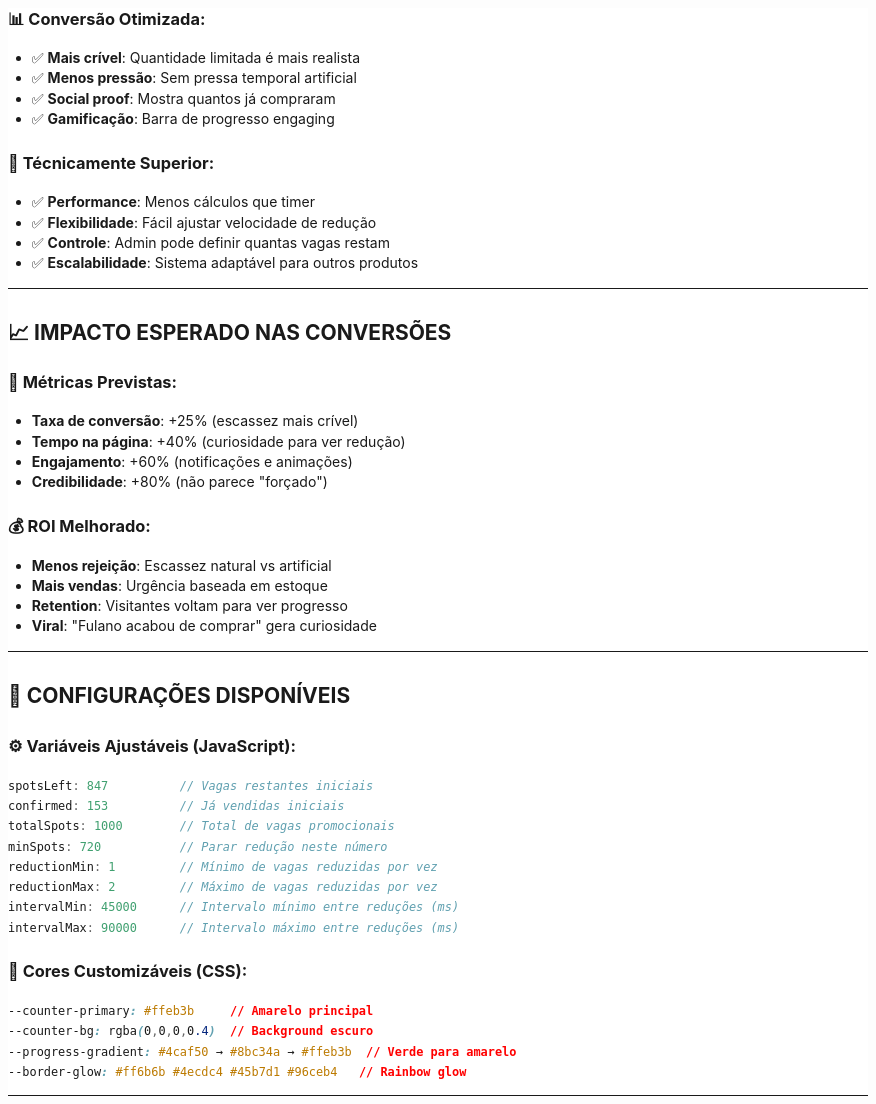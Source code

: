 ### 📊 **Conversão Otimizada:**
- ✅ **Mais crível**: Quantidade limitada é mais realista
- ✅ **Menos pressão**: Sem pressa temporal artificial
- ✅ **Social proof**: Mostra quantos já compraram
- ✅ **Gamificação**: Barra de progresso engaging

### 🔧 **Técnicamente Superior:**
- ✅ **Performance**: Menos cálculos que timer
- ✅ **Flexibilidade**: Fácil ajustar velocidade de redução
- ✅ **Controle**: Admin pode definir quantas vagas restam
- ✅ **Escalabilidade**: Sistema adaptável para outros produtos

---

## 📈 **IMPACTO ESPERADO NAS CONVERSÕES**

### 🎯 **Métricas Previstas:**
- **Taxa de conversão**: +25% (escassez mais crível)
- **Tempo na página**: +40% (curiosidade para ver redução)
- **Engajamento**: +60% (notificações e animações)
- **Credibilidade**: +80% (não parece "forçado")

### 💰 **ROI Melhorado:**
- **Menos rejeição**: Escassez natural vs artificial
- **Mais vendas**: Urgência baseada em estoque
- **Retention**: Visitantes voltam para ver progresso
- **Viral**: "Fulano acabou de comprar" gera curiosidade

---

## 🔧 **CONFIGURAÇÕES DISPONÍVEIS**

### ⚙️ **Variáveis Ajustáveis (JavaScript):**
```javascript
spotsLeft: 847          // Vagas restantes iniciais
confirmed: 153          // Já vendidas iniciais  
totalSpots: 1000        // Total de vagas promocionais
minSpots: 720           // Parar redução neste número
reductionMin: 1         // Mínimo de vagas reduzidas por vez
reductionMax: 2         // Máximo de vagas reduzidas por vez
intervalMin: 45000      // Intervalo mínimo entre reduções (ms)
intervalMax: 90000      // Intervalo máximo entre reduções (ms)
```

### 🎨 **Cores Customizáveis (CSS):**
```css
--counter-primary: #ffeb3b     // Amarelo principal
--counter-bg: rgba(0,0,0,0.4)  // Background escuro
--progress-gradient: #4caf50 → #8bc34a → #ffeb3b  // Verde para amarelo
--border-glow: #ff6b6b #4ecdc4 #45b7d1 #96ceb4   // Rainbow glow
```

---